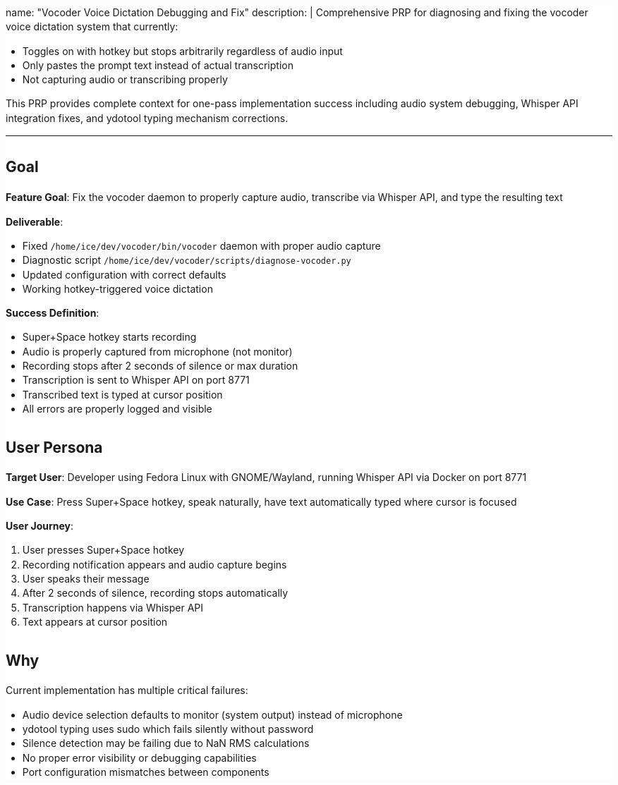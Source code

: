 name: "Vocoder Voice Dictation Debugging and Fix"
description: |
  Comprehensive PRP for diagnosing and fixing the vocoder voice dictation system that currently:
  - Toggles on with hotkey but stops arbitrarily regardless of audio input
  - Only pastes the prompt text instead of actual transcription
  - Not capturing audio or transcribing properly
  
  This PRP provides complete context for one-pass implementation success including audio system debugging,
  Whisper API integration fixes, and ydotool typing mechanism corrections.

---

## Goal

**Feature Goal**: Fix the vocoder daemon to properly capture audio, transcribe via Whisper API, and type the resulting text

**Deliverable**: 
- Fixed `/home/ice/dev/vocoder/bin/vocoder` daemon with proper audio capture
- Diagnostic script `/home/ice/dev/vocoder/scripts/diagnose-vocoder.py`
- Updated configuration with correct defaults
- Working hotkey-triggered voice dictation

**Success Definition**: 
- Super+Space hotkey starts recording
- Audio is properly captured from microphone (not monitor)
- Recording stops after 2 seconds of silence or max duration
- Transcription is sent to Whisper API on port 8771
- Transcribed text is typed at cursor position
- All errors are properly logged and visible

## User Persona

**Target User**: Developer using Fedora Linux with GNOME/Wayland, running Whisper API via Docker on port 8771

**Use Case**: Press Super+Space hotkey, speak naturally, have text automatically typed where cursor is focused

**User Journey**: 
1. User presses Super+Space hotkey
2. Recording notification appears and audio capture begins
3. User speaks their message
4. After 2 seconds of silence, recording stops automatically
5. Transcription happens via Whisper API
6. Text appears at cursor position

## Why

Current implementation has multiple critical failures:
- Audio device selection defaults to monitor (system output) instead of microphone
- ydotool typing uses sudo which fails silently without password
- Silence detection may be failing due to NaN RMS calculations
- No proper error visibility or debugging capabilities
- Port configuration mismatches between components
